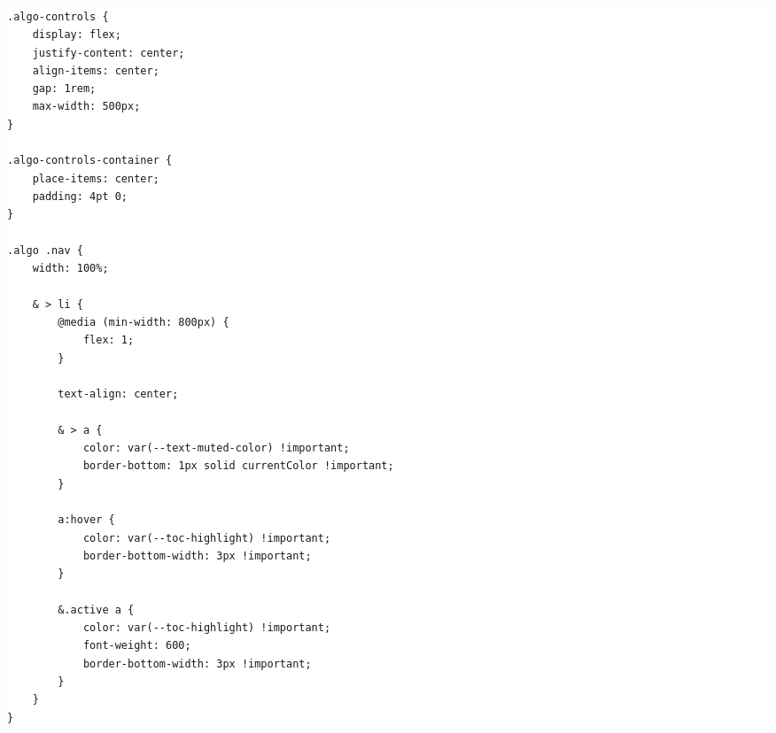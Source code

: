     .algo-controls {
        display: flex;
        justify-content: center;
        align-items: center;
        gap: 1rem;
        max-width: 500px;
    }

    .algo-controls-container {
        place-items: center;
        padding: 4pt 0;
    }

    .algo .nav {
        width: 100%;

        & > li { 
            @media (min-width: 800px) {
                flex: 1;
            }
            
            text-align: center;

            & > a {
                color: var(--text-muted-color) !important;
                border-bottom: 1px solid currentColor !important;
            }

            a:hover {
                color: var(--toc-highlight) !important;
                border-bottom-width: 3px !important;
            }

            &.active a {
                color: var(--toc-highlight) !important;
                font-weight: 600;
                border-bottom-width: 3px !important;
            }
        }
    }
</style>

<template id="algo-viewer">
    <div class="algo">
        <ul class="nav">
        </ul>

        <div class="algo-viewer">
            <div class="algo-viewer-inner">
            </div>
        </div>

        <div class="algo-controls-container">
            <div class="algo-controls">
                <button class="btn btn-primary algo-controls-prev">Previous</button>
                <span class="slider-bound">0</span>
                <input class="form-range" type="range" min="0" max="100" value="0">
                <span class="slider-bound"></span>
                <button class="btn btn-primary algo-controls-next">Next</button>
            </div>
        </div>
    </div>
</template>
